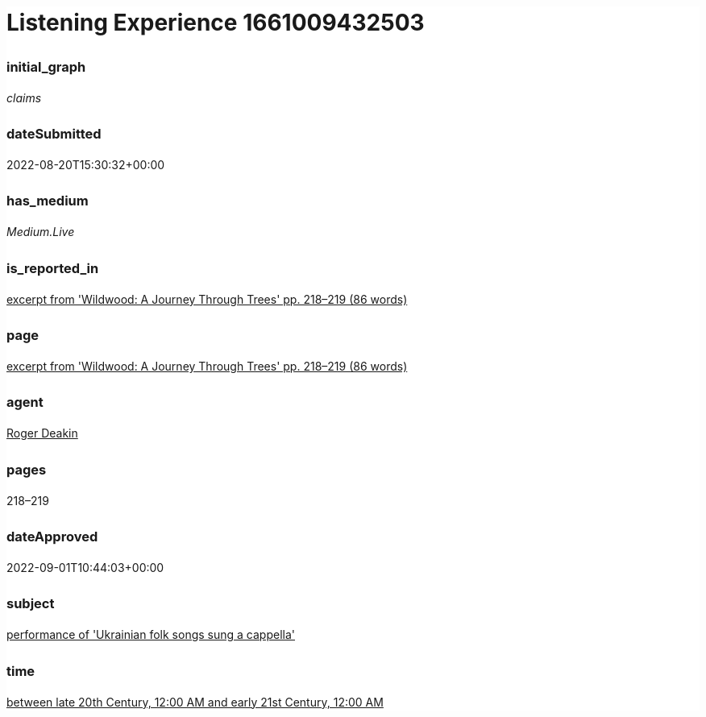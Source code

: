 # Listening Experience 1661009432503

### initial_graph


*claims*

### dateSubmitted


2022-08-20T15:30:32+00:00

### has_medium


*Medium.Live*

### is_reported_in


[excerpt from 'Wildwood: A Journey Through Trees' pp. 218–219 (86 words)](#excerpt-from-'Wildwood-A-Journey-Through-Trees'-pp.-218–219-(86-words))

### page


[excerpt from 'Wildwood: A Journey Through Trees' pp. 218–219 (86 words)](#excerpt-from-'Wildwood-A-Journey-Through-Trees'-pp.-218–219-(86-words))

### agent


[Roger Deakin](#Roger-Deakin)

### pages


218–219

### dateApproved


2022-09-01T10:44:03+00:00

### subject


[performance of 'Ukrainian folk songs sung a cappella'](#performance-of-'Ukrainian-folk-songs-sung-a-cappella')

### time


[between late 20th Century, 12:00 AM and early 21st Century, 12:00 AM](#between-late-20th-Century-12-00-AM-and-early-21st-Century-12-00-AM)
